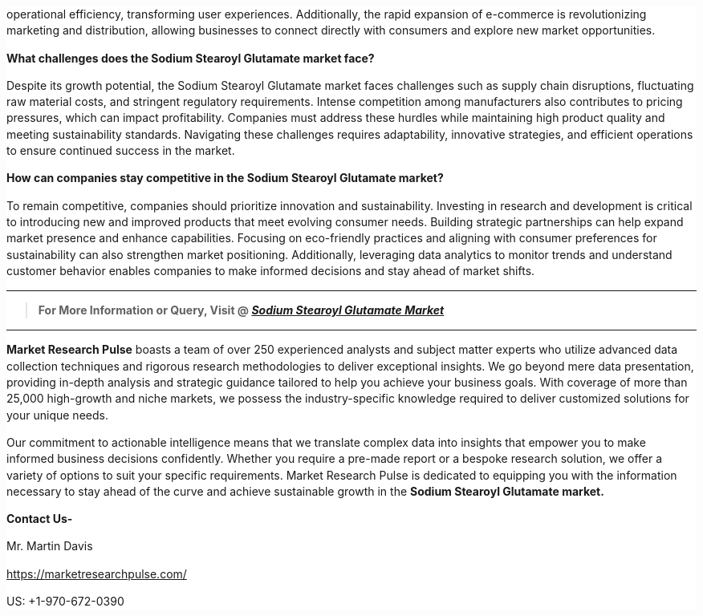 operational efficiency, transforming user experiences. Additionally, the rapid expansion of e-commerce is revolutionizing marketing and distribution, allowing businesses to connect directly with consumers and explore new market opportunities.</p><p><strong>What challenges does the Sodium Stearoyl Glutamate market face?</strong></p><p>Despite its growth potential, the Sodium Stearoyl Glutamate market faces challenges such as supply chain disruptions, fluctuating raw material costs, and stringent regulatory requirements. Intense competition among manufacturers also contributes to pricing pressures, which can impact profitability. Companies must address these hurdles while maintaining high product quality and meeting sustainability standards. Navigating these challenges requires adaptability, innovative strategies, and efficient operations to ensure continued success in the market.</p><p><strong>How can companies stay competitive in the Sodium Stearoyl Glutamate market?</strong></p><p>To remain competitive, companies should prioritize innovation and sustainability. Investing in research and development is critical to introducing new and improved products that meet evolving consumer needs. Building strategic partnerships can help expand market presence and enhance capabilities. Focusing on eco-friendly practices and aligning with consumer preferences for sustainability can also strengthen market positioning. Additionally, leveraging data analytics to monitor trends and understand customer behavior enables companies to make informed decisions and stay ahead of market shifts.</p><hr /><blockquote><p><strong>For More Information or Query, Visit @&nbsp;<em><a href="https://marketresearchpulse.com/report/11245/sodium-stearoyl-glutamate-market?utm_source=Linkedin&utm_medium=023">Sodium Stearoyl Glutamate Market</a></em></strong></p></blockquote><hr /><p><strong>Market Research Pulse</strong> boasts a team of over 250 experienced analysts and subject matter experts who utilize advanced data collection techniques and rigorous research methodologies to deliver exceptional insights. We go beyond mere data presentation, providing in-depth analysis and strategic guidance tailored to help you achieve your business goals. With coverage of more than 25,000 high-growth and niche markets, we possess the industry-specific knowledge required to deliver customized solutions for your unique needs.</p><p>Our commitment to actionable intelligence means that we translate complex data into insights that empower you to make informed business decisions confidently. Whether you require a pre-made report or a bespoke research solution, we offer a variety of options to suit your specific requirements. Market Research Pulse is dedicated to equipping you with the information necessary to stay ahead of the curve and achieve sustainable growth in the <strong>Sodium Stearoyl Glutamate market.</strong></p><p><strong>Contact Us-</strong></p><p>Mr. Martin Davis</p><p>https://marketresearchpulse.com/</p><p>US: +1-970-672-0390</p>